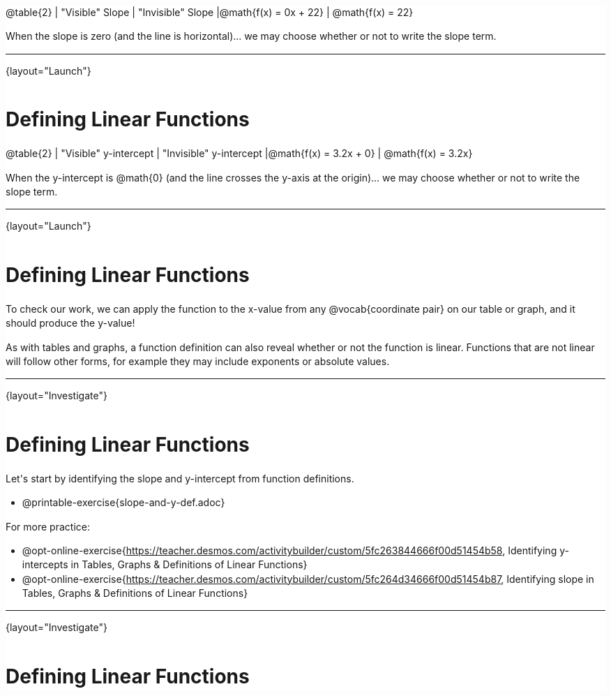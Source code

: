 @table{2}
| "Visible" Slope            | "Invisible" Slope
|@math{f(x) = 0x + 22}       | @math{f(x) = 22}

When the slope is zero (and the line is horizontal)... we may choose whether or not to write the slope term.

---
{layout="Launch"}
# Defining Linear Functions

@table{2}
| "Visible" y-intercept   | "Invisible" y-intercept
|@math{f(x) = 3.2x + 0}   | @math{f(x) = 3.2x}

When the y-intercept is @math{0} (and the line crosses the y-axis at the origin)... we may choose whether or not to write the slope term.

---
{layout="Launch"}
# Defining Linear Functions

To check our work, we can apply the function to the x-value from any @vocab{coordinate pair} on our table or graph, and it should produce the y-value!

As with tables and graphs, a function definition can also reveal whether or not the function is linear. Functions that are not linear will follow other forms, for example they may include exponents or absolute values.

---
{layout="Investigate"}
# Defining Linear Functions

Let's start by identifying the slope and y-intercept from function definitions.

- @printable-exercise{slope-and-y-def.adoc}

For more practice: 
- @opt-online-exercise{https://teacher.desmos.com/activitybuilder/custom/5fc263844666f00d51454b58, Identifying y-intercepts in Tables, Graphs & Definitions of Linear Functions}
- @opt-online-exercise{https://teacher.desmos.com/activitybuilder/custom/5fc264d34666f00d51454b87, Identifying slope in Tables, Graphs & Definitions of Linear Functions}



---
{layout="Investigate"}
# Defining Linear Functions
